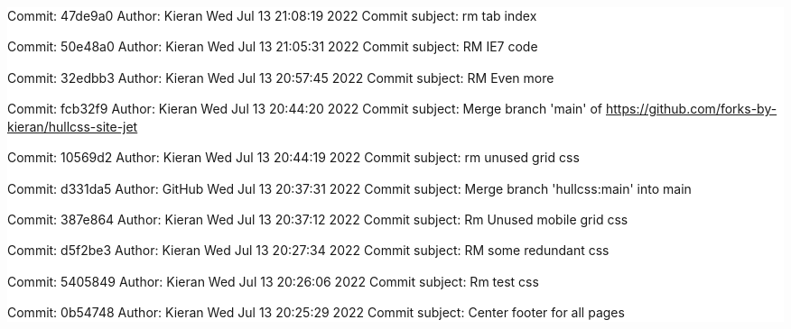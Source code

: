 Commit: 47de9a0
Author: Kieran
Wed Jul 13 21:08:19 2022
Commit subject: 
rm tab index

Commit: 50e48a0
Author: Kieran
Wed Jul 13 21:05:31 2022
Commit subject: 
RM IE7 code

Commit: 32edbb3
Author: Kieran
Wed Jul 13 20:57:45 2022
Commit subject: 
RM Even more

Commit: fcb32f9
Author: Kieran
Wed Jul 13 20:44:20 2022
Commit subject: 
Merge branch 'main' of https://github.com/forks-by-kieran/hullcss-site-jet

Commit: 10569d2
Author: Kieran
Wed Jul 13 20:44:19 2022
Commit subject: 
rm unused grid css

Commit: d331da5
Author: GitHub
Wed Jul 13 20:37:31 2022
Commit subject: 
Merge branch 'hullcss:main' into main

Commit: 387e864
Author: Kieran
Wed Jul 13 20:37:12 2022
Commit subject: 
Rm Unused mobile grid css

Commit: d5f2be3
Author: Kieran
Wed Jul 13 20:27:34 2022
Commit subject: 
RM some redundant css

Commit: 5405849
Author: Kieran
Wed Jul 13 20:26:06 2022
Commit subject: 
Rm test css

Commit: 0b54748
Author: Kieran
Wed Jul 13 20:25:29 2022
Commit subject: 
Center footer for all pages
